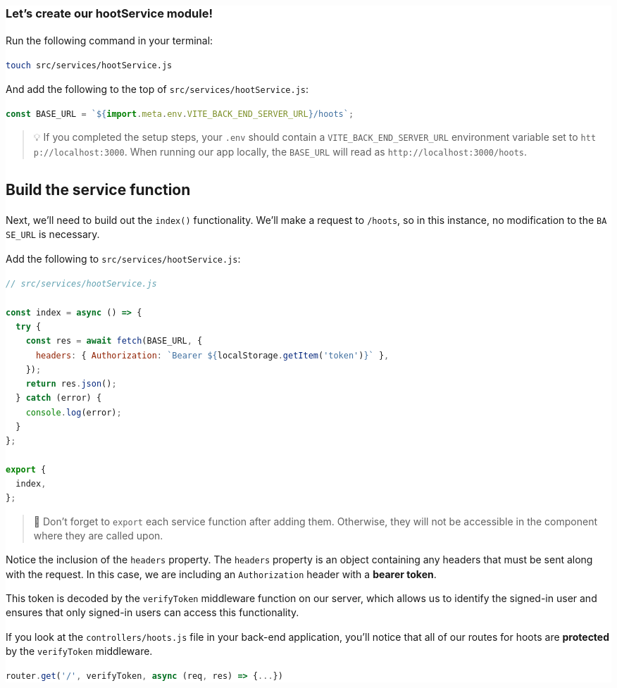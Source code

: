 ### Let’s create our hootService module!
Run the following command in your terminal:

```bash
touch src/services/hootService.js
```

And add the following to the top of `src/services/hootService.js`:

```js
const BASE_URL = `${import.meta.env.VITE_BACK_END_SERVER_URL}/hoots`;
```
> 💡 If you completed the setup steps, your `.env` should contain a `VITE_BACK_END_SERVER_URL` environment variable set to `http://localhost:3000`. When running our app locally, the `BASE_URL` will read as `http://localhost:3000/hoots`.

## Build the service function
Next, we’ll need to build out the `index()` functionality. We’ll make a request to `/hoots`, so in this instance, no modification to the `BASE_URL` is necessary.

Add the following to `src/services/hootService.js`:

```jsx
// src/services/hootService.js

const index = async () => {
  try {
    const res = await fetch(BASE_URL, {
      headers: { Authorization: `Bearer ${localStorage.getItem('token')}` },
    });
    return res.json();
  } catch (error) {
    console.log(error);
  }
};

export { 
  index,
};
```
> 🚨 Don’t forget to `export` each service function after adding them. Otherwise, they will not be accessible in the component where they are called upon.

Notice the inclusion of the `headers` property. The `headers` property is an object containing any headers that must be sent along with the request. In this case, we are including an `Authorization` header with a **bearer token**.

This token is decoded by the `verifyToken` middleware function on our server, which allows us to identify the signed-in user and ensures that only signed-in users can access this functionality.

If you look at the `controllers/hoots.js` file in your back-end application, you’ll notice that all of our routes for hoots are **protected** by the `verifyToken` middleware.

```js
router.get('/', verifyToken, async (req, res) => {...})
```
